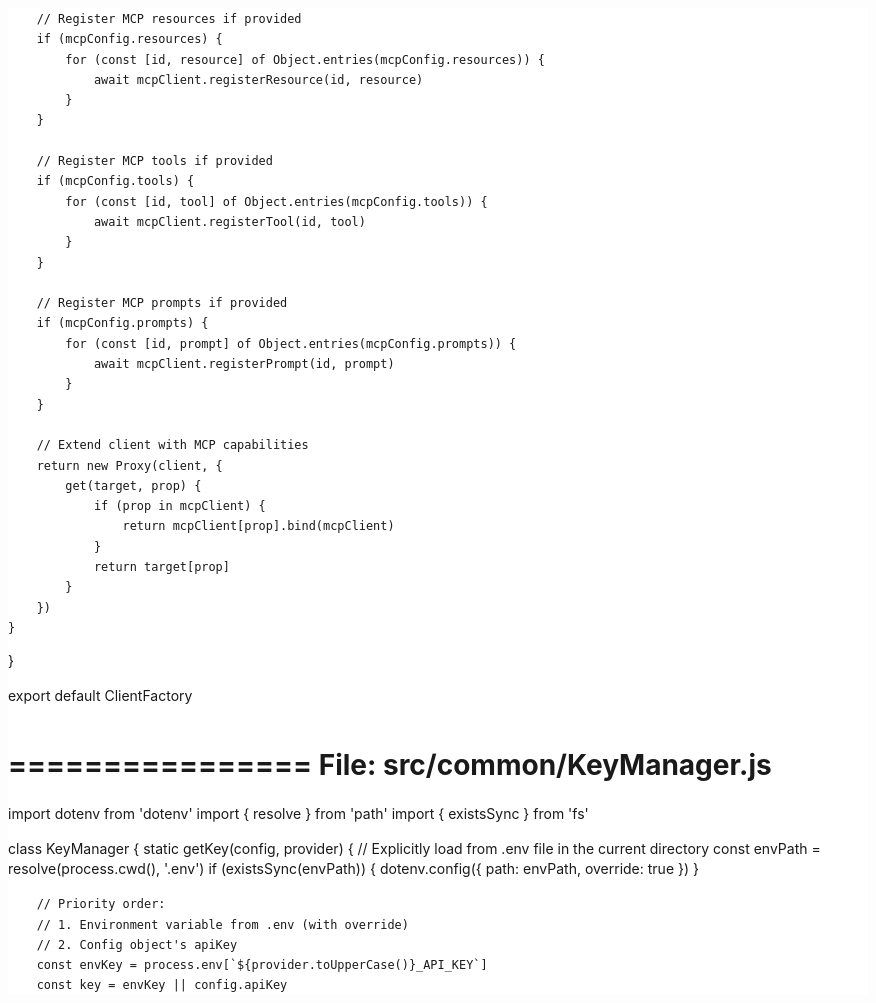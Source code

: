         // Register MCP resources if provided
        if (mcpConfig.resources) {
            for (const [id, resource] of Object.entries(mcpConfig.resources)) {
                await mcpClient.registerResource(id, resource)
            }
        }

        // Register MCP tools if provided
        if (mcpConfig.tools) {
            for (const [id, tool] of Object.entries(mcpConfig.tools)) {
                await mcpClient.registerTool(id, tool)
            }
        }

        // Register MCP prompts if provided
        if (mcpConfig.prompts) {
            for (const [id, prompt] of Object.entries(mcpConfig.prompts)) {
                await mcpClient.registerPrompt(id, prompt)
            }
        }

        // Extend client with MCP capabilities
        return new Proxy(client, {
            get(target, prop) {
                if (prop in mcpClient) {
                    return mcpClient[prop].bind(mcpClient)
                }
                return target[prop]
            }
        })
    }
}

export default ClientFactory

================
File: src/common/KeyManager.js
================
import dotenv from 'dotenv'
import { resolve } from 'path'
import { existsSync } from 'fs'

class KeyManager {
    static getKey(config, provider) {
        // Explicitly load from .env file in the current directory
        const envPath = resolve(process.cwd(), '.env')
        if (existsSync(envPath)) {
            dotenv.config({ path: envPath, override: true })
        }

        // Priority order:
        // 1. Environment variable from .env (with override)
        // 2. Config object's apiKey
        const envKey = process.env[`${provider.toUpperCase()}_API_KEY`]
        const key = envKey || config.apiKey
